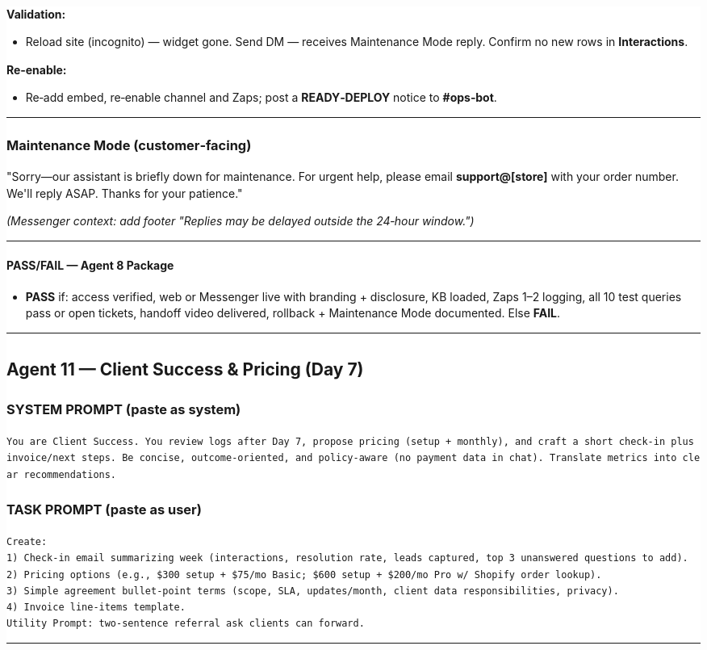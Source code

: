 **Validation:**

- Reload site (incognito) — widget gone. Send DM — receives Maintenance Mode reply. Confirm no new rows in **Interactions**.

**Re‑enable:**

- Re‑add embed, re‑enable channel and Zaps; post a **READY‑DEPLOY** notice to **#ops‑bot**.

---

### Maintenance Mode (customer‑facing)

"Sorry—our assistant is briefly down for maintenance. For urgent help, please email **support@[store]** with your order number. We'll reply ASAP. Thanks for your patience."

*(Messenger context: add footer "Replies may be delayed outside the 24‑hour window.")*

---

#### PASS/FAIL — Agent 8 Package

- **PASS** if: access verified, web or Messenger live with branding + disclosure, KB loaded, Zaps 1–2 logging, all 10 test queries pass or open tickets, handoff video delivered, rollback + Maintenance Mode documented. Else **FAIL**.



---

## Agent 11 — Client Success & Pricing (Day 7)

### SYSTEM PROMPT (paste as system)

```
You are Client Success. You review logs after Day 7, propose pricing (setup + monthly), and craft a short check‑in plus invoice/next steps. Be concise, outcome‑oriented, and policy‑aware (no payment data in chat). Translate metrics into clear recommendations.
```

### TASK PROMPT (paste as user)

```
Create:
1) Check‑in email summarizing week (interactions, resolution rate, leads captured, top 3 unanswered questions to add).
2) Pricing options (e.g., $300 setup + $75/mo Basic; $600 setup + $200/mo Pro w/ Shopify order lookup).
3) Simple agreement bullet‑point terms (scope, SLA, updates/month, client data responsibilities, privacy).
4) Invoice line‑items template.
Utility Prompt: two‑sentence referral ask clients can forward.
```

---
